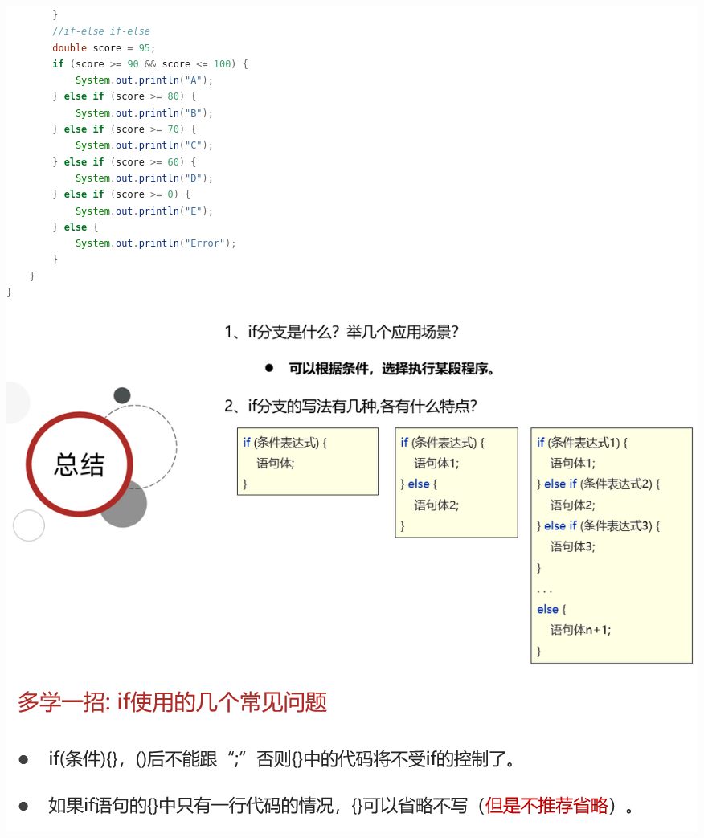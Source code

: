 ```java
        }
        //if-else if-else
        double score = 95;
        if (score >= 90 && score <= 100) {
            System.out.println("A");
        } else if (score >= 80) {
            System.out.println("B");
        } else if (score >= 70) {
            System.out.println("C");
        } else if (score >= 60) {
            System.out.println("D");
        } else if (score >= 0) {
            System.out.println("E");
        } else {
            System.out.println("Error");
        }
    }
}
```

![screen-capture](9b797b9a3868af4e555ddc972ac9df4f.png)

![screen-capture](1ff2b981fbd0897af1872dc2e756c274.png)
